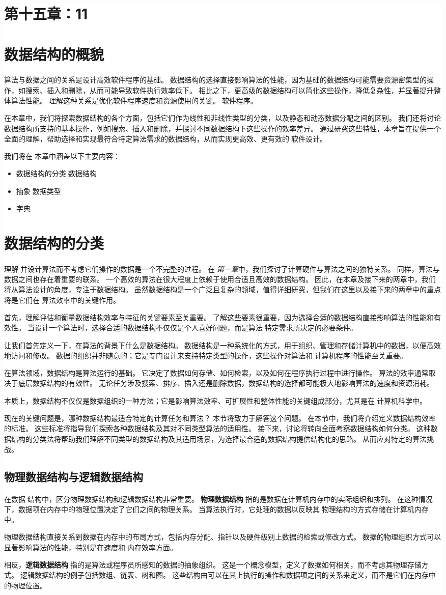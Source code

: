 # 第十五章：<st c="0">11</st>

# <st c="3">数据结构的概貌</st>

<st c="32">算法与数据之间的关系是设计高效软件程序的基础。</st> <st c="135">数据结构的选择直接影响算法的性能，因为基础的数据结构可能需要资源密集型的操作，如搜索、插入和删除，从而可能导致软件执行效率低下。</st> <st c="384">相比之下，更高级的数据结构可以简化这些操作，降低复杂性，并显著提升整体算法性能。</st> <st c="537">理解这种关系是优化软件程序速度和资源使用的关键。</st> <st c="627">软件程序。</st>

<st c="645">在本章中，我们将探索数据结构的各个方面，包括它们作为线性和非线性类型的分类，以及静态和动态数据分配之间的区别。</st> <st c="852">我们还将讨论数据结构所支持的基本操作，例如搜索、插入和删除，并探讨不同数据结构下这些操作的效率差异。</st> <st c="1059">通过研究这些特性，本章旨在提供一个全面的理解，帮助选择和实现最符合特定算法需求的数据结构，从而实现更高效、更有效的</st> <st c="1301">软件设计。</st>

<st c="1317">我们将在</st> <st c="1359">本章中涵盖以下主要内容：</st>

+   <st c="1372">数据结构的分类</st> <st c="1385">数据结构</st>

+   <st c="1400">抽象</st> <st c="1410">数据类型</st>

+   <st c="1420">字典</st>

# <st c="1433">数据结构的分类</st>

<st c="1461">理解</st> <st c="1476">并设计算法而不考虑它们操作的数据是一个不完整的过程。</st> <st c="1573">在</st> *<st c="1576">第一章</st>*<st c="1585">中，我们探讨了计算硬件与算法之间的独特关系。</st> <st c="1666">同样，算法与数据之间也存在着重要的联系。</st> <st c="1740">一个高效的算法在很大程度上依赖于使用合适且高效的数据结构。</st> <st c="1837">因此，在本章及接下来的两章中，我们将从算法设计的角度，专注于数据结构。</st> <st c="1963">虽然数据结构是一个广泛且复杂的领域，值得详细研究，但我们在这里以及接下来的两章中的重点将是它们在</st> <st c="2123">算法效率中的关键作用。</st>

<st c="2144">首先，理解评估和衡量数据结构效率与特征的关键要素至关重要。</st> <st c="2166">了解这些要素很重要，因为选择合适的数据结构直接影响算法的性能和有效性。</st> <st c="2274">当设计一个算法时，选择合适的数据结构不仅仅是个人喜好问题，而是算法</st> <st c="2431">特定需求所决定的必要条件。</st>

<st c="2603">让我们首先定义一下，在算法的背景下什么是数据结构。</st> <st c="2687">数据结构是一种系统化的方式，用于组织、管理和存储计算机中的数据，以便高效地访问和修改。</st> <st c="2833">数据的组织并非随意的；它是专门设计来支持特定类型的操作，这些操作对算法和</st> <st c="3001">计算机程序的性能至关重要。</st>

<st c="3019">在算法领域，数据结构是算法运行的基础。</st> <st c="3122">它决定了数据如何存储、如何检索，以及如何在程序执行过程中进行操作。</st> <st c="3242">算法的效率通常取决于底层数据结构的有效性。</st> <st c="3341">无论任务涉及搜索、排序、插入还是删除数据，数据结构的选择都可能极大地影响算法的速度和资源消耗。</st>

<st c="3515">本质上，数据结构不仅仅是数据组织的一种方法；它是影响算法效率、可扩展性和整体性能的关键组成部分，尤其是在</st> <st c="3704">计算机科学中。</st>

<st c="3721">现在的关键问题是，哪种数据结构最适合特定的计算任务和算法？</st> <st c="3832">本节将致力于解答这个问题。</st> <st c="3887">在本节中，我们将介绍定义数据结构效率的标准。</st> <st c="3982">这些标准将指导我们探索各种数据结构及其对不同类型算法的适用性。</st> <st c="4108">接下来，讨论将转向全面考察数据结构如何分类。</st> <st c="4224">这种数据结构的分类法将帮助我们理解不同类型的数据结构及其适用场景，为选择最合适的数据结构提供结构化的思路。</st> <st c="4444">从而应对特定的算法挑战。</st>

## <st c="4466">物理数据结构与逻辑数据结构</st>

<st c="4506">在数据</st> <st c="4515">结构中，区分物理数据结构和逻辑数据结构非常重要。</st> <st c="4603">**<st c="4605">物理数据结构</st>** <st c="4628">指的是数据在计算机内存中的实际组织和排列。</st> <st c="4635">在这种情况下，数据项在内存中的物理位置决定了它们之间的物理关系。</st> <st c="4716">当算法执行时，它处理的数据以反映其</st> <st c="4821">物理结构的方式存储在计算机内存中。</st>

<st c="4956">物理数据结构直接关系到数据在内存中的布局方式，包括内存分配、指针以及硬件级别上数据的检索或修改方式。</st> <st c="5159">数据的物理组织方式可以显著影响算法的性能，特别是在速度和</st> <st c="5289">内存效率方面。</st>

<st c="5307">相反，**<st c="5322">逻辑数据结构</st>** <st c="5344">指的是算法或程序员所感知的数据的抽象组织。</st> <st c="5351">这是一个概念模型，定义了数据如何相关，而不考虑其物理存储方式。</st> <st c="5556">逻辑数据结构的例子包括数组、链表、树和图。</st> <st c="5641">这些结构由可以在其上执行的操作和数据项之间的关系来定义，而不是它们在内存中的物理位置。</st>
